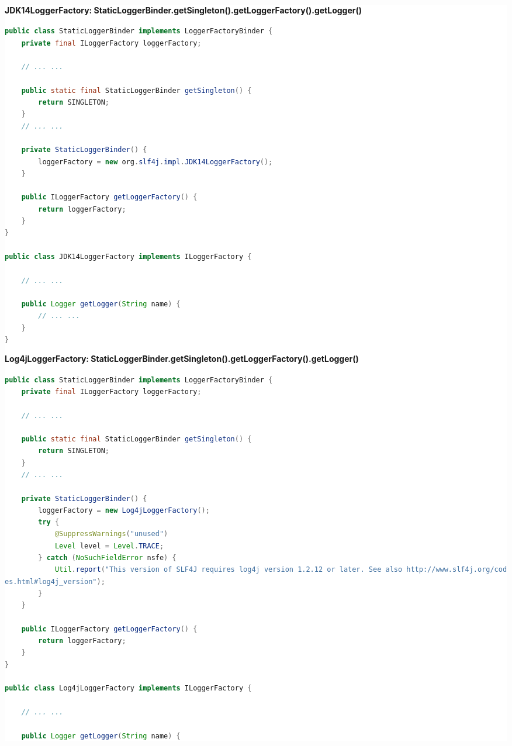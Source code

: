 
**JDK14LoggerFactory: StaticLoggerBinder.getSingleton().getLoggerFactory().getLogger()**
```java
public class StaticLoggerBinder implements LoggerFactoryBinder {
    private final ILoggerFactory loggerFactory;

    // ... ...

    public static final StaticLoggerBinder getSingleton() {
        return SINGLETON;
    }
    // ... ...
    
    private StaticLoggerBinder() {
        loggerFactory = new org.slf4j.impl.JDK14LoggerFactory();
    }

    public ILoggerFactory getLoggerFactory() {
        return loggerFactory;
    }
}

public class JDK14LoggerFactory implements ILoggerFactory {

    // ... ...

    public Logger getLogger(String name) {
        // ... ...
    }
}
```

**Log4jLoggerFactory: StaticLoggerBinder.getSingleton().getLoggerFactory().getLogger()**
```java
public class StaticLoggerBinder implements LoggerFactoryBinder {
    private final ILoggerFactory loggerFactory;

    // ... ...

    public static final StaticLoggerBinder getSingleton() {
        return SINGLETON;
    }
    // ... ...
    
    private StaticLoggerBinder() {
        loggerFactory = new Log4jLoggerFactory();
        try {
            @SuppressWarnings("unused")
            Level level = Level.TRACE;
        } catch (NoSuchFieldError nsfe) {
            Util.report("This version of SLF4J requires log4j version 1.2.12 or later. See also http://www.slf4j.org/codes.html#log4j_version");
        }
    }

    public ILoggerFactory getLoggerFactory() {
        return loggerFactory;
    }
}

public class Log4jLoggerFactory implements ILoggerFactory {
    
    // ... ...

    public Logger getLogger(String name) {
```